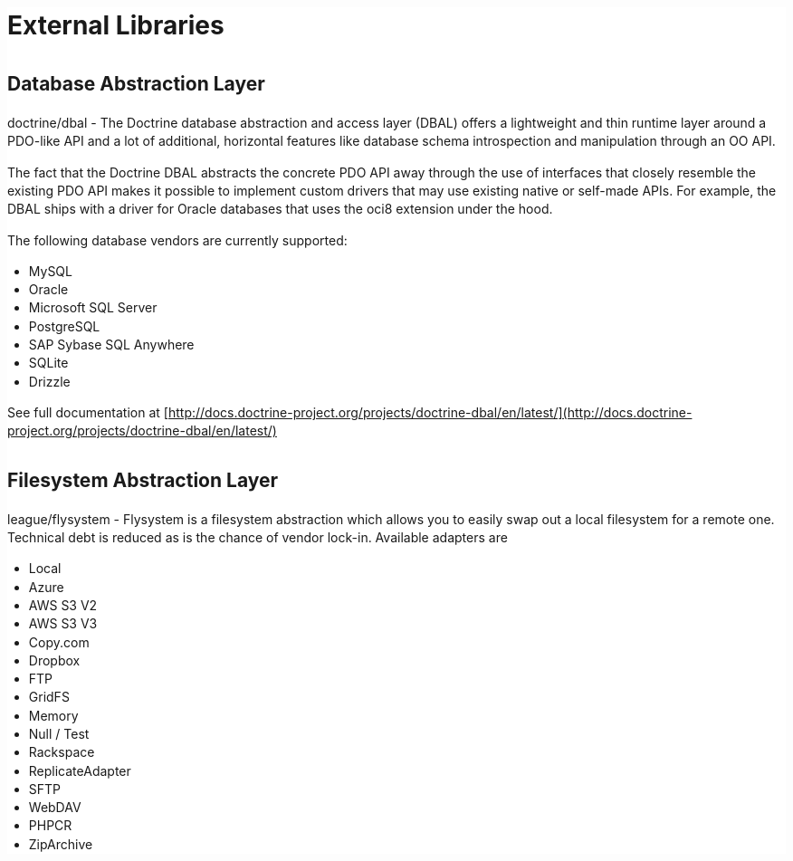 # External Libraries

## Database Abstraction Layer

doctrine/dbal - The Doctrine database abstraction and access layer (DBAL) offers a lightweight and thin runtime layer 
around a PDO-like API and a lot of additional, horizontal features like database schema introspection and manipulation 
through an OO API.
                
The fact that the Doctrine DBAL abstracts the concrete PDO API away through the use of interfaces that closely resemble 
the existing PDO API makes it possible to implement custom drivers that may use existing native or self-made APIs. 
For example, the DBAL ships with a driver for Oracle databases that uses the oci8 extension under the hood.
                
The following database vendors are currently supported:
                
  - MySQL
  - Oracle
  - Microsoft SQL Server
  - PostgreSQL
  - SAP Sybase SQL Anywhere
  - SQLite
  - Drizzle

See full documentation at [http://docs.doctrine-project.org/projects/doctrine-dbal/en/latest/](http://docs.doctrine-project.org/projects/doctrine-dbal/en/latest/)

## Filesystem Abstraction Layer

league/flysystem - Flysystem is a filesystem abstraction which allows you to easily swap out a local filesystem for a 
remote one. Technical debt is reduced as is the chance of vendor lock-in. Available adapters are 

  - Local
  - Azure
  - AWS S3 V2
  - AWS S3 V3
  - Copy.com
  - Dropbox
  - FTP
  - GridFS
  - Memory
  - Null / Test
  - Rackspace
  - ReplicateAdapter
  - SFTP
  - WebDAV
  - PHPCR
  - ZipArchive
